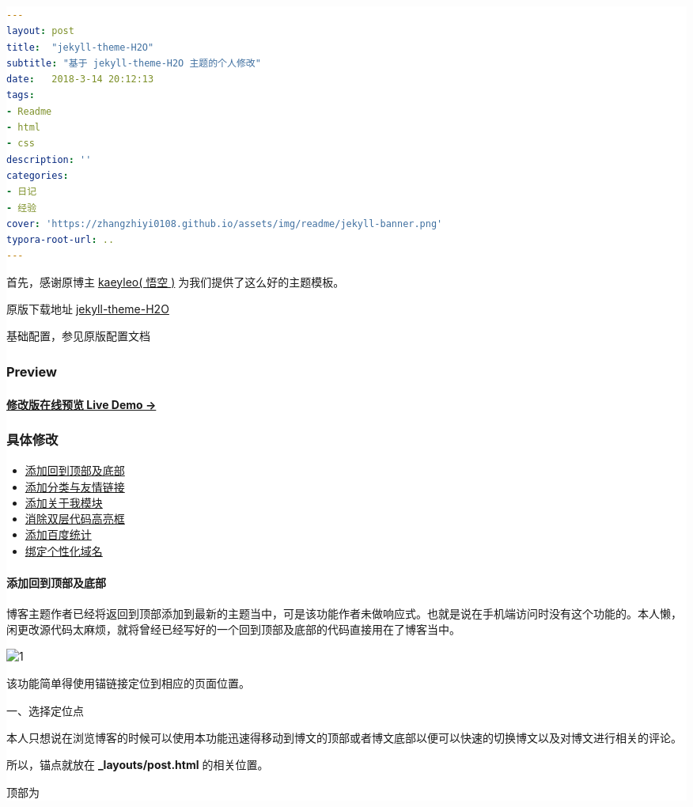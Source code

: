 ```yaml
---
layout: post
title:  "jekyll-theme-H2O"
subtitle: "基于 jekyll-theme-H2O 主题的个人修改"
date:   2018-3-14 20:12:13
tags:
- Readme
- html
- css
description: ''
categories:
- 日记
- 经验
cover: 'https://zhangzhiyi0108.github.io/assets/img/readme/jekyll-banner.png'
typora-root-url: ..
---
```


首先，感谢原博主 [kaeyleo( 悟空 )](https://github.com/kaeyleo) 为我们提供了这么好的主题模板。

原版下载地址 [jekyll-theme-H2O](https://github.com/kaeyleo/jekyll-theme-H2O)

基础配置，参见原版配置文档

### Preview

#### [修改版在线预览 Live Demo →](http://talkcock.site/)

### 具体修改

- [添加回到顶部及底部](#添加回到顶部及底部)
- [添加分类与友情链接](#添加分类与友情链接)
- [添加关于我模块](#添加关于我模块)
- [消除双层代码高亮框](#消除双层代码高亮框)
- [添加百度统计](#添加百度统计)
- [绑定个性化域名](#绑定个性化域名)

#### 添加回到顶部及底部

博客主题作者已经将返回到顶部添加到最新的主题当中，可是该功能作者未做响应式。也就是说在手机端访问时没有这个功能的。本人懒，闲更改源代码太麻烦，就将曾经已经写好的一个回到顶部及底部的代码直接用在了博客当中。

![1](/assets/img/readme/1.jpg)

该功能简单得使用锚链接定位到相应的页面位置。

一、选择定位点

本人只想说在浏览博客的时候可以使用本功能迅速得移动到博文的顶部或者博文底部以便可以快速的切换博文以及对博文进行相关的评论。

所以，锚点就放在 **_layouts/post.html** 的相关位置。

顶部为

